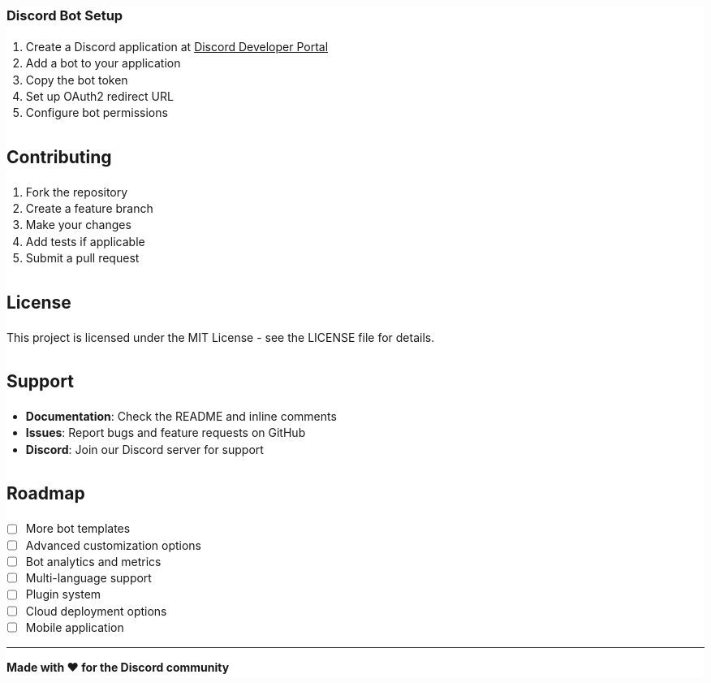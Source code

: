 ### Discord Bot Setup

1. Create a Discord application at [Discord Developer Portal](https://discord.com/developers/applications)
2. Add a bot to your application
3. Copy the bot token
4. Set up OAuth2 redirect URL
5. Configure bot permissions

## Contributing

1. Fork the repository
2. Create a feature branch
3. Make your changes
4. Add tests if applicable
5. Submit a pull request

## License

This project is licensed under the MIT License - see the LICENSE file for details.

## Support

- **Documentation**: Check the README and inline comments
- **Issues**: Report bugs and feature requests on GitHub
- **Discord**: Join our Discord server for support

## Roadmap

- [ ] More bot templates
- [ ] Advanced customization options
- [ ] Bot analytics and metrics
- [ ] Multi-language support
- [ ] Plugin system
- [ ] Cloud deployment options
- [ ] Mobile application

---

**Made with ❤️ for the Discord community** 